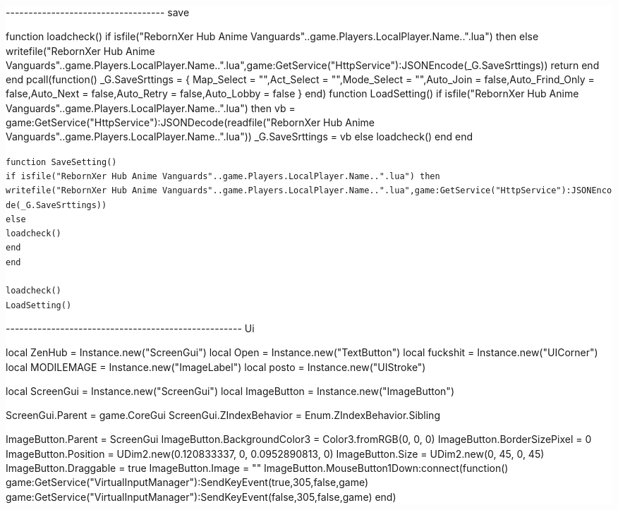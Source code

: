 
----------------------------------- save

function loadcheck()
    if isfile("RebornXer Hub Anime Vanguards"..game.Players.LocalPlayer.Name..".lua") then
    else
    writefile("RebornXer Hub Anime Vanguards"..game.Players.LocalPlayer.Name..".lua",game:GetService("HttpService"):JSONEncode(_G.SaveSrttings))
    return
    end
    end
    pcall(function()
        _G.SaveSrttings = {
            Map_Select = "",Act_Select = "",Mode_Select = "",Auto_Join = false,Auto_Frind_Only = false,Auto_Next = false,Auto_Retry = false,Auto_Lobby = false
        }
    end)
    function LoadSetting()
    if isfile("RebornXer Hub Anime Vanguards"..game.Players.LocalPlayer.Name..".lua") then
    vb = game:GetService("HttpService"):JSONDecode(readfile("RebornXer Hub Anime Vanguards"..game.Players.LocalPlayer.Name..".lua"))
    _G.SaveSrttings = vb
    else
    loadcheck()
    end
    end
    
    function SaveSetting()
    if isfile("RebornXer Hub Anime Vanguards"..game.Players.LocalPlayer.Name..".lua") then
    writefile("RebornXer Hub Anime Vanguards"..game.Players.LocalPlayer.Name..".lua",game:GetService("HttpService"):JSONEncode(_G.SaveSrttings))
    else
    loadcheck()
    end
    end
    
    loadcheck()
    LoadSetting()

---------------------------------------------------- Ui

local ZenHub = Instance.new("ScreenGui")
local Open = Instance.new("TextButton")
local fuckshit = Instance.new("UICorner")
local MODILEMAGE = Instance.new("ImageLabel")
local posto = Instance.new("UIStroke")

local ScreenGui = Instance.new("ScreenGui")
local ImageButton = Instance.new("ImageButton")


ScreenGui.Parent = game.CoreGui
ScreenGui.ZIndexBehavior = Enum.ZIndexBehavior.Sibling

ImageButton.Parent = ScreenGui
ImageButton.BackgroundColor3 = Color3.fromRGB(0, 0, 0)
ImageButton.BorderSizePixel = 0
ImageButton.Position = UDim2.new(0.120833337, 0, 0.0952890813, 0)
ImageButton.Size = UDim2.new(0, 45, 0, 45)
ImageButton.Draggable = true
ImageButton.Image = ""
ImageButton.MouseButton1Down:connect(function()
game:GetService("VirtualInputManager"):SendKeyEvent(true,305,false,game)
 game:GetService("VirtualInputManager"):SendKeyEvent(false,305,false,game)
end)
